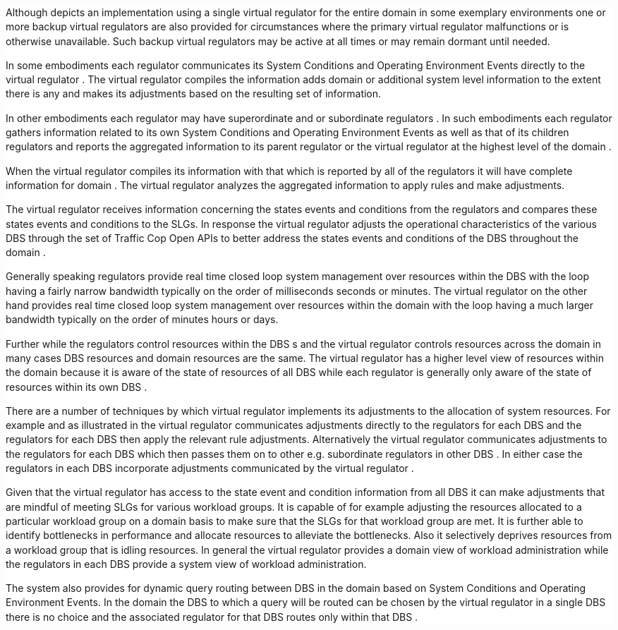 Although depicts an implementation using a single virtual regulator for the entire domain in some exemplary environments one or more backup virtual regulators are also provided for circumstances where the primary virtual regulator malfunctions or is otherwise unavailable. Such backup virtual regulators may be active at all times or may remain dormant until needed.

In some embodiments each regulator communicates its System Conditions and Operating Environment Events directly to the virtual regulator . The virtual regulator compiles the information adds domain or additional system level information to the extent there is any and makes its adjustments based on the resulting set of information.

In other embodiments each regulator may have superordinate and or subordinate regulators . In such embodiments each regulator gathers information related to its own System Conditions and Operating Environment Events as well as that of its children regulators and reports the aggregated information to its parent regulator or the virtual regulator at the highest level of the domain .

When the virtual regulator compiles its information with that which is reported by all of the regulators it will have complete information for domain . The virtual regulator analyzes the aggregated information to apply rules and make adjustments.

The virtual regulator receives information concerning the states events and conditions from the regulators and compares these states events and conditions to the SLGs. In response the virtual regulator adjusts the operational characteristics of the various DBS through the set of Traffic Cop Open APIs to better address the states events and conditions of the DBS throughout the domain .

Generally speaking regulators provide real time closed loop system management over resources within the DBS with the loop having a fairly narrow bandwidth typically on the order of milliseconds seconds or minutes. The virtual regulator on the other hand provides real time closed loop system management over resources within the domain with the loop having a much larger bandwidth typically on the order of minutes hours or days.

Further while the regulators control resources within the DBS s and the virtual regulator controls resources across the domain in many cases DBS resources and domain resources are the same. The virtual regulator has a higher level view of resources within the domain because it is aware of the state of resources of all DBS while each regulator is generally only aware of the state of resources within its own DBS .

There are a number of techniques by which virtual regulator implements its adjustments to the allocation of system resources. For example and as illustrated in the virtual regulator communicates adjustments directly to the regulators for each DBS and the regulators for each DBS then apply the relevant rule adjustments. Alternatively the virtual regulator communicates adjustments to the regulators for each DBS which then passes them on to other e.g. subordinate regulators in other DBS . In either case the regulators in each DBS incorporate adjustments communicated by the virtual regulator .

Given that the virtual regulator has access to the state event and condition information from all DBS it can make adjustments that are mindful of meeting SLGs for various workload groups. It is capable of for example adjusting the resources allocated to a particular workload group on a domain basis to make sure that the SLGs for that workload group are met. It is further able to identify bottlenecks in performance and allocate resources to alleviate the bottlenecks. Also it selectively deprives resources from a workload group that is idling resources. In general the virtual regulator provides a domain view of workload administration while the regulators in each DBS provide a system view of workload administration.

The system also provides for dynamic query routing between DBS in the domain based on System Conditions and Operating Environment Events. In the domain the DBS to which a query will be routed can be chosen by the virtual regulator in a single DBS there is no choice and the associated regulator for that DBS routes only within that DBS .
